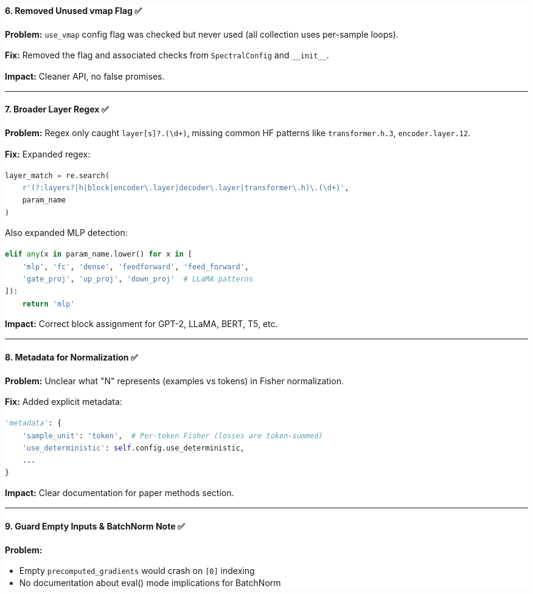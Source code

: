 
#### 6. Removed Unused vmap Flag ✅
**Problem:** `use_vmap` config flag was checked but never used (all collection uses per-sample loops).

**Fix:** Removed the flag and associated checks from `SpectralConfig` and `__init__`.

**Impact:** Cleaner API, no false promises.

---

#### 7. Broader Layer Regex ✅
**Problem:** Regex only caught `layer[s]?.(\d+)`, missing common HF patterns like `transformer.h.3`, `encoder.layer.12`.

**Fix:** Expanded regex:
```python
layer_match = re.search(
    r'(?:layers?|h|block|encoder\.layer|decoder\.layer|transformer\.h)\.(\d+)',
    param_name
)
```

Also expanded MLP detection:
```python
elif any(x in param_name.lower() for x in [
    'mlp', 'fc', 'dense', 'feedforward', 'feed_forward',
    'gate_proj', 'up_proj', 'down_proj'  # LLaMA patterns
]):
    return 'mlp'
```

**Impact:** Correct block assignment for GPT-2, LLaMA, BERT, T5, etc.

---

#### 8. Metadata for Normalization ✅
**Problem:** Unclear what "N" represents (examples vs tokens) in Fisher normalization.

**Fix:** Added explicit metadata:
```python
'metadata': {
    'sample_unit': 'token',  # Per-token Fisher (losses are token-summed)
    'use_deterministic': self.config.use_deterministic,
    ...
}
```

**Impact:** Clear documentation for paper methods section.

---

#### 9. Guard Empty Inputs & BatchNorm Note ✅
**Problem:** 
- Empty `precomputed_gradients` would crash on `[0]` indexing
- No documentation about eval() mode implications for BatchNorm
